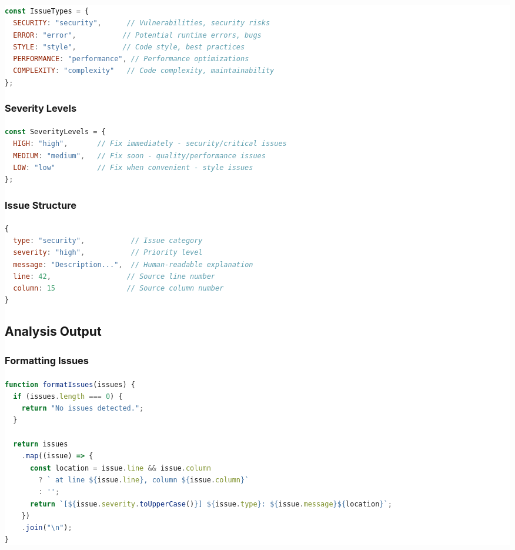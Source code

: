 ```javascript
const IssueTypes = {
  SECURITY: "security",      // Vulnerabilities, security risks
  ERROR: "error",           // Potential runtime errors, bugs
  STYLE: "style",           // Code style, best practices
  PERFORMANCE: "performance", // Performance optimizations
  COMPLEXITY: "complexity"   // Code complexity, maintainability
};
```

### Severity Levels

```javascript
const SeverityLevels = {
  HIGH: "high",       // Fix immediately - security/critical issues
  MEDIUM: "medium",   // Fix soon - quality/performance issues  
  LOW: "low"          // Fix when convenient - style issues
};
```

### Issue Structure

```javascript
{
  type: "security",           // Issue category
  severity: "high",           // Priority level
  message: "Description...",  // Human-readable explanation
  line: 42,                  // Source line number
  column: 15                 // Source column number
}
```

## Analysis Output

### Formatting Issues

```javascript
function formatIssues(issues) {
  if (issues.length === 0) {
    return "No issues detected.";
  }

  return issues
    .map((issue) => {
      const location = issue.line && issue.column 
        ? ` at line ${issue.line}, column ${issue.column}`
        : '';
      return `[${issue.severity.toUpperCase()}] ${issue.type}: ${issue.message}${location}`;
    })
    .join("\n");
}
```
